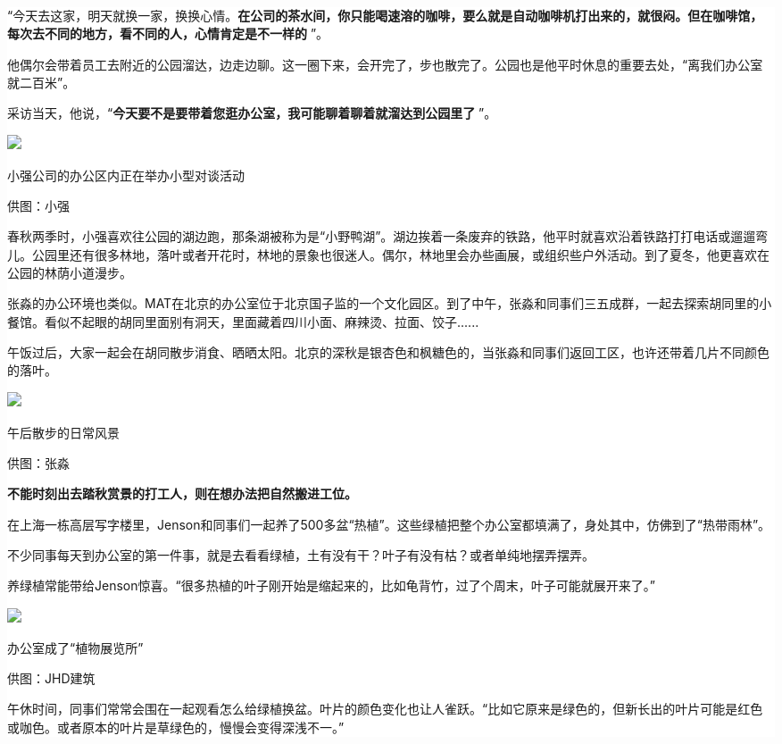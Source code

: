 
“今天去这家，明天就换一家，换换心情。**在公司的茶水间，你只能喝速溶的咖啡，要么就是自动咖啡机打出来的，就很闷。但在咖啡馆，每次去不同的地方，看不同的人，心情肯定是不一样的**
”。

  

他偶尔会带着员工去附近的公园溜达，边走边聊。这一圈下来，会开完了，步也散完了。公园也是他平时休息的重要去处，“离我们办公室就二百米”。

  

采访当天，他说，“**今天要不是要带着您逛办公室，我可能聊着聊着就溜达到公园里了** ”。

  

![](https://mmbiz.qpic.cn/mmbiz_jpg/pNbHtxoJF2icP5UQibTa3iacQsQ7Ajicv9OMeGeqK4vNwdBjlAMZqwLNAEicIBBZNpXtgScAl1nrkpz9lmDPqpku7ibA/640?wx_fmt=jpeg&from;=appmsg)

小强公司的办公区内正在举办小型对谈活动  

供图：小强

  

春秋两季时，小强喜欢往公园的湖边跑，那条湖被称为是“小野鸭湖”。湖边挨着一条废弃的铁路，他平时就喜欢沿着铁路打打电话或遛遛弯儿。公园里还有很多林地，落叶或者开花时，林地的景象也很迷人。偶尔，林地里会办些画展，或组织些户外活动。到了夏冬，他更喜欢在公园的林荫小道漫步。

  

张淼的办公环境也类似。MAT在北京的办公室位于北京国子监的一个文化园区。到了中午，张淼和同事们三五成群，一起去探索胡同里的小餐馆。看似不起眼的胡同里面别有洞天，里面藏着四川小面、麻辣烫、拉面、饺子......

  

午饭过后，大家一起会在胡同散步消食、晒晒太阳。北京的深秋是银杏色和枫糖色的，当张淼和同事们返回工区，也许还带着几片不同颜色的落叶。

  

![](https://mmbiz.qpic.cn/mmbiz_jpg/pNbHtxoJF2icP5UQibTa3iacQsQ7Ajicv9OM8ByuTJUicGCFDmQvn2hNqXmduDL6lxOia0pLMicwTNatpU8CD4VepIwpA/640?wx_fmt=jpeg&from;=appmsg)

午后散步的日常风景

供图：张淼

  

**不能时刻出去踏秋赏景的打工人，则在想办法把自然搬进工位。**

  

在上海一栋高层写字楼里，Jenson和同事们一起养了500多盆“热植”。这些绿植把整个办公室都填满了，身处其中，仿佛到了“热带雨林”。

  

不少同事每天到办公室的第一件事，就是去看看绿植，土有没有干？叶子有没有枯？或者单纯地摆弄摆弄。

  

养绿植常能带给Jenson惊喜。“很多热植的叶子刚开始是缩起来的，比如龟背竹，过了个周末，叶子可能就展开来了。”

  

![](https://mmbiz.qpic.cn/mmbiz_jpg/pNbHtxoJF2icP5UQibTa3iacQsQ7Ajicv9OMO6UWJoX8FXcmPVnA2Qpq2LttXvWQJaYueDmbv0kyGI1BjcicFg8gAiaw/640?wx_fmt=jpeg&from;=appmsg)

办公室成了“植物展览所”

供图：JHD建筑

  

午休时间，同事们常常会围在一起观看怎么给绿植换盆。叶片的颜色变化也让人雀跃。“比如它原来是绿色的，但新长出的叶片可能是红色或咖色。或者原本的叶片是草绿色的，慢慢会变得深浅不一。”
